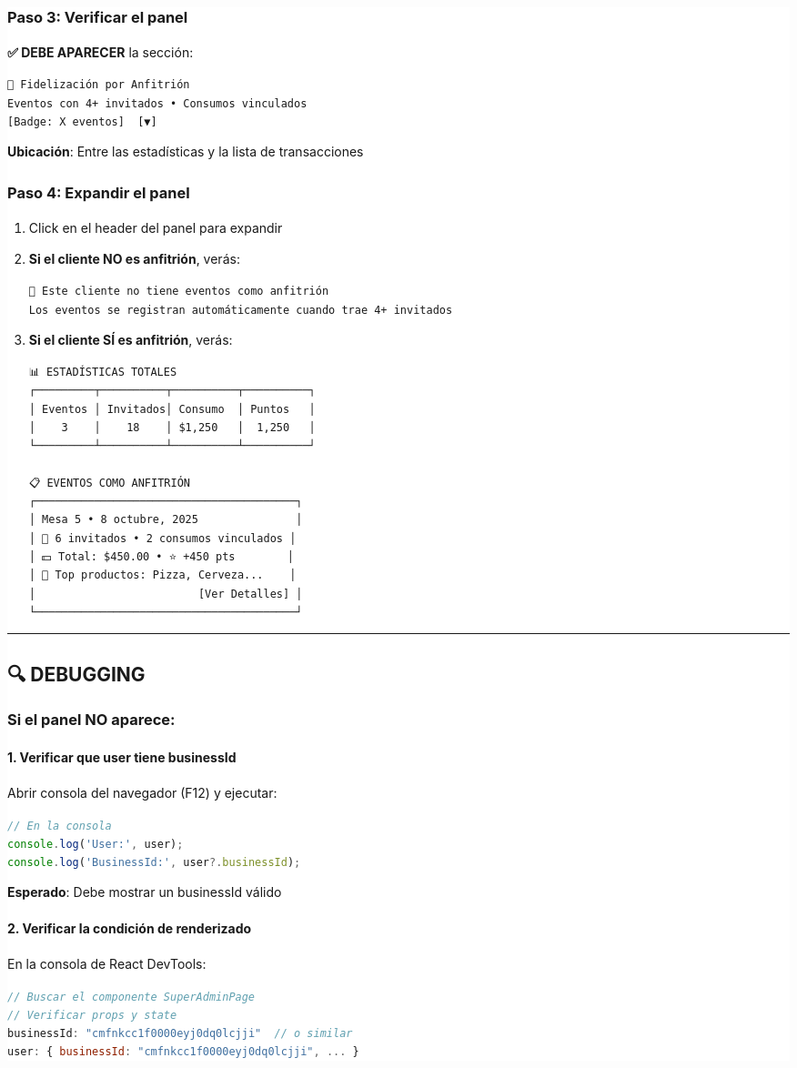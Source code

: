 ### Paso 3: Verificar el panel
**✅ DEBE APARECER** la sección:
```
🎯 Fidelización por Anfitrión
Eventos con 4+ invitados • Consumos vinculados
[Badge: X eventos]  [▼]
```

**Ubicación**: Entre las estadísticas y la lista de transacciones

### Paso 4: Expandir el panel
1. Click en el header del panel para expandir
2. **Si el cliente NO es anfitrión**, verás:
   ```
   👥 Este cliente no tiene eventos como anfitrión
   Los eventos se registran automáticamente cuando trae 4+ invitados
   ```

3. **Si el cliente SÍ es anfitrión**, verás:
   ```
   📊 ESTADÍSTICAS TOTALES
   ┌─────────┬──────────┬──────────┬──────────┐
   │ Eventos │ Invitados│ Consumo  │ Puntos   │
   │    3    │    18    │ $1,250   │  1,250   │
   └─────────┴──────────┴──────────┴──────────┘
   
   📋 EVENTOS COMO ANFITRIÓN
   ┌────────────────────────────────────────┐
   │ Mesa 5 • 8 octubre, 2025               │
   │ 👥 6 invitados • 2 consumos vinculados │
   │ 💵 Total: $450.00 • ⭐ +450 pts        │
   │ 🍕 Top productos: Pizza, Cerveza...    │
   │                         [Ver Detalles] │
   └────────────────────────────────────────┘
   ```

---

## 🔍 DEBUGGING

### Si el panel NO aparece:

#### 1. Verificar que user tiene businessId
Abrir consola del navegador (F12) y ejecutar:
```javascript
// En la consola
console.log('User:', user);
console.log('BusinessId:', user?.businessId);
```

**Esperado**: Debe mostrar un businessId válido

#### 2. Verificar la condición de renderizado
En la consola de React DevTools:
```javascript
// Buscar el componente SuperAdminPage
// Verificar props y state
businessId: "cmfnkcc1f0000eyj0dq0lcjji"  // o similar
user: { businessId: "cmfnkcc1f0000eyj0dq0lcjji", ... }
```
